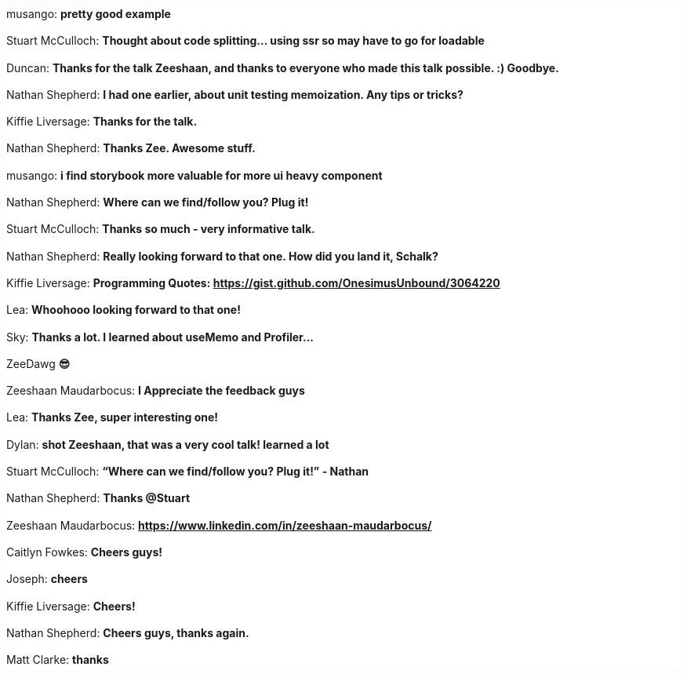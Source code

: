 musango: **pretty good example**

Stuart McCulloch: **Thought about code splitting… using ssr so may have to go for loadable**

Duncan: **Thanks for the talk Zeeshaan, and thanks to everyone who made this talk possible. :) Goodbye.**

Nathan Shepherd: **I had one earlier, about unit testing memoization. Any tips or tricks?**

Kiffie Liversage: **Thanks for the talk.**

Nathan Shepherd: **Thanks Zee. Awesome stuff.**

musango: **i find storybook more valuable for more ui heavy component**

Nathan Shepherd: **Where can we find/follow you? Plug it!**

Stuart McCulloch: **Thanks so much - very informative talk.**

Nathan Shepherd: **Really looking forward to that one. How did you land it, Schalk?**

Kiffie Liversage: **Programming Quotes: https://gist.github.com/OnesimusUnbound/3064220**

Lea: **Whoohooo looking forward to that one!**

Sky: **Thanks a lot. I learned about useMemo and Profiler...**

ZeeDawg **😎**

Zeeshaan Maudarbocus: **I Appreciate the feedback guys**

Lea: **Thanks Zee, super interesting one!**

Dylan: **shot Zeeshaan, that was a very cool talk! learned a lot**

Stuart McCulloch: **“Where can we find/follow you? Plug it!” - Nathan**

Nathan Shepherd: **Thanks @Stuart**

Zeeshaan Maudarbocus: **https://www.linkedin.com/in/zeeshaan-maudarbocus/**

Caitlyn Fowkes: **Cheers guys!**

Joseph: **cheers**

Kiffie Liversage: **Cheers!**

Nathan Shepherd: **Cheers guys, thanks again.**

Matt Clarke: **thanks**
